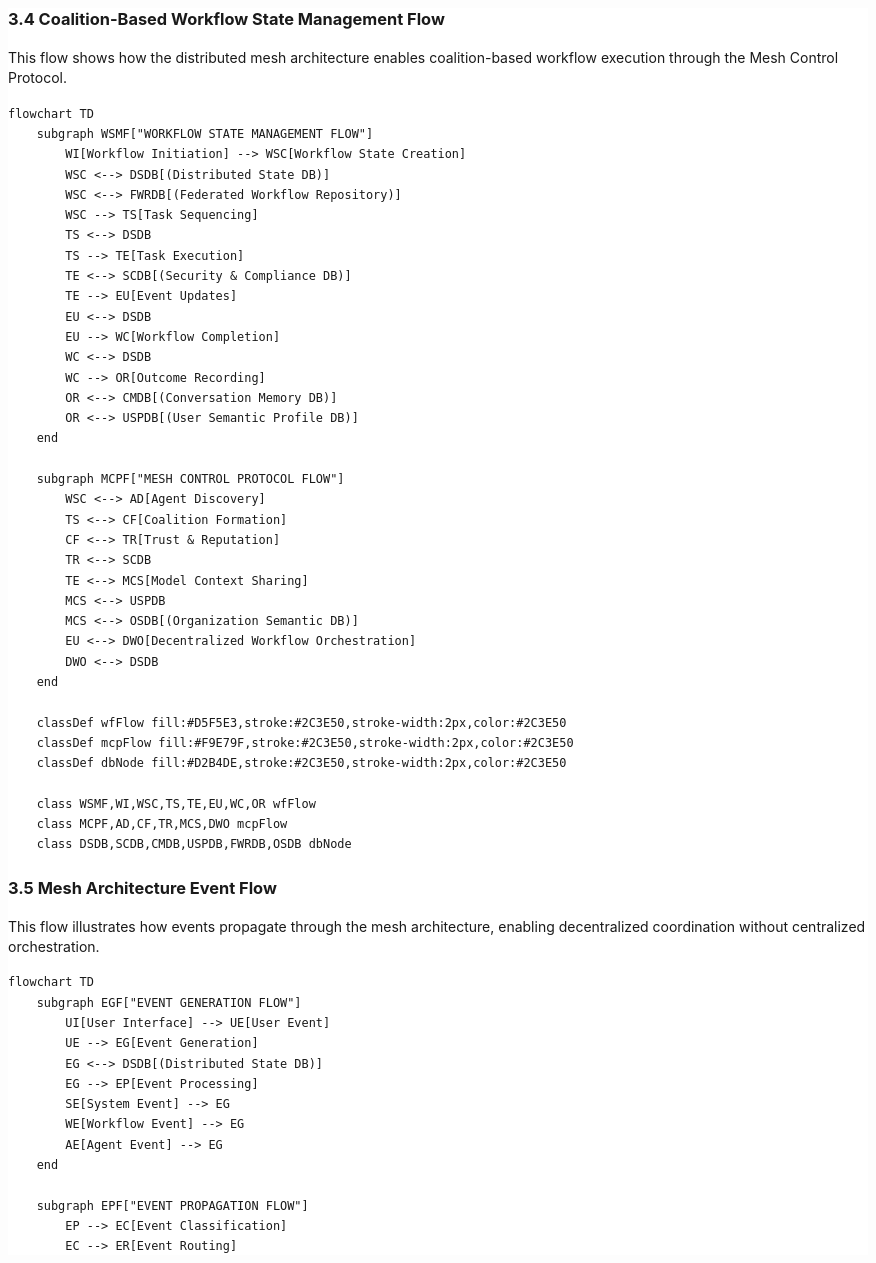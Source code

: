 ### 3.4 Coalition-Based Workflow State Management Flow

This flow shows how the distributed mesh architecture enables coalition-based workflow execution through the Mesh Control Protocol.

```mermaid
flowchart TD
    subgraph WSMF["WORKFLOW STATE MANAGEMENT FLOW"]
        WI[Workflow Initiation] --> WSC[Workflow State Creation]
        WSC <--> DSDB[(Distributed State DB)]
        WSC <--> FWRDB[(Federated Workflow Repository)]
        WSC --> TS[Task Sequencing]
        TS <--> DSDB
        TS --> TE[Task Execution]
        TE <--> SCDB[(Security & Compliance DB)]
        TE --> EU[Event Updates]
        EU <--> DSDB
        EU --> WC[Workflow Completion]
        WC <--> DSDB
        WC --> OR[Outcome Recording]
        OR <--> CMDB[(Conversation Memory DB)]
        OR <--> USPDB[(User Semantic Profile DB)]
    end
    
    subgraph MCPF["MESH CONTROL PROTOCOL FLOW"]
        WSC <--> AD[Agent Discovery]
        TS <--> CF[Coalition Formation]
        CF <--> TR[Trust & Reputation]
        TR <--> SCDB
        TE <--> MCS[Model Context Sharing]
        MCS <--> USPDB
        MCS <--> OSDB[(Organization Semantic DB)]
        EU <--> DWO[Decentralized Workflow Orchestration]
        DWO <--> DSDB
    end
    
    classDef wfFlow fill:#D5F5E3,stroke:#2C3E50,stroke-width:2px,color:#2C3E50
    classDef mcpFlow fill:#F9E79F,stroke:#2C3E50,stroke-width:2px,color:#2C3E50
    classDef dbNode fill:#D2B4DE,stroke:#2C3E50,stroke-width:2px,color:#2C3E50
    
    class WSMF,WI,WSC,TS,TE,EU,WC,OR wfFlow
    class MCPF,AD,CF,TR,MCS,DWO mcpFlow
    class DSDB,SCDB,CMDB,USPDB,FWRDB,OSDB dbNode
```

### 3.5 Mesh Architecture Event Flow

This flow illustrates how events propagate through the mesh architecture, enabling decentralized coordination without centralized orchestration.

```mermaid
flowchart TD
    subgraph EGF["EVENT GENERATION FLOW"]
        UI[User Interface] --> UE[User Event]
        UE --> EG[Event Generation]
        EG <--> DSDB[(Distributed State DB)]
        EG --> EP[Event Processing]
        SE[System Event] --> EG
        WE[Workflow Event] --> EG
        AE[Agent Event] --> EG
    end
    
    subgraph EPF["EVENT PROPAGATION FLOW"]
        EP --> EC[Event Classification]
        EC --> ER[Event Routing]
```